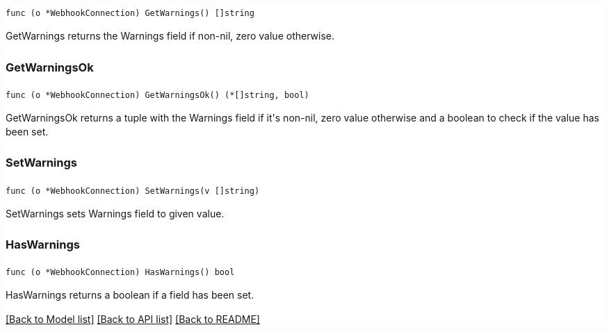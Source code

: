 `func (o *WebhookConnection) GetWarnings() []string`

GetWarnings returns the Warnings field if non-nil, zero value otherwise.

### GetWarningsOk

`func (o *WebhookConnection) GetWarningsOk() (*[]string, bool)`

GetWarningsOk returns a tuple with the Warnings field if it's non-nil, zero value otherwise
and a boolean to check if the value has been set.

### SetWarnings

`func (o *WebhookConnection) SetWarnings(v []string)`

SetWarnings sets Warnings field to given value.

### HasWarnings

`func (o *WebhookConnection) HasWarnings() bool`

HasWarnings returns a boolean if a field has been set.


[[Back to Model list]](../README.md#documentation-for-models) [[Back to API list]](../README.md#documentation-for-api-endpoints) [[Back to README]](../README.md)


